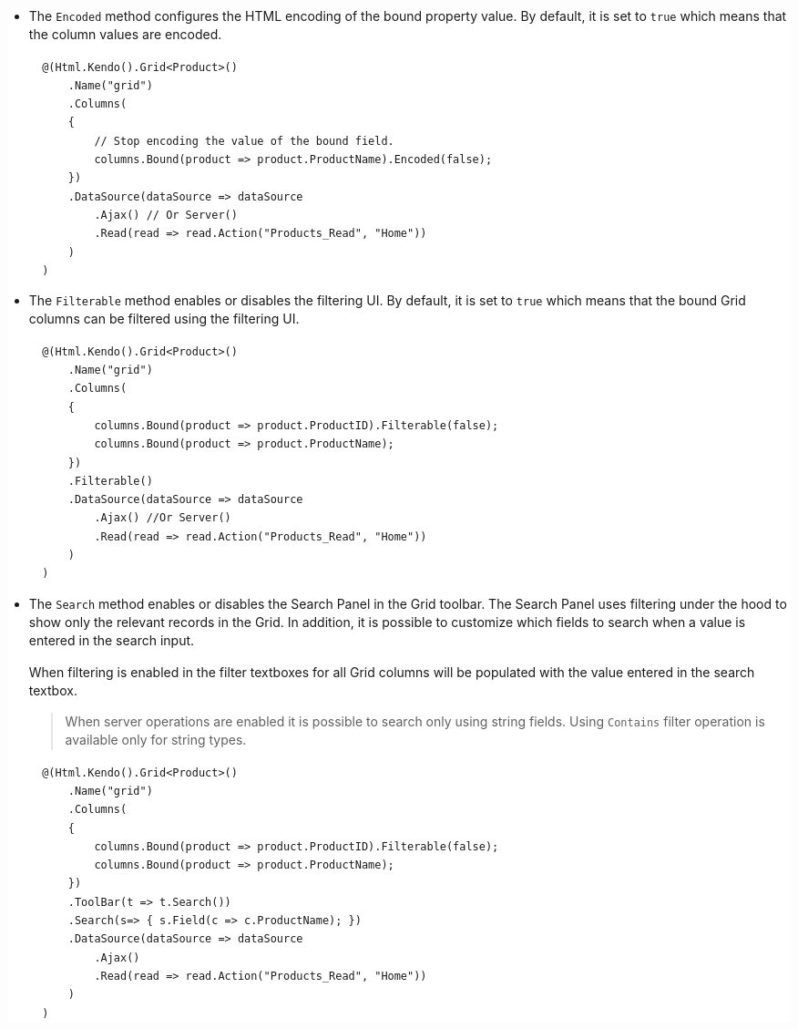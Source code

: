 * The `Encoded` method configures the HTML encoding of the bound property value. By default, it is set to `true` which means that the column values are encoded.

        @(Html.Kendo().Grid<Product>()
            .Name("grid")
            .Columns(
            {
                // Stop encoding the value of the bound field.
                columns.Bound(product => product.ProductName).Encoded(false);
            })
            .DataSource(dataSource => dataSource
                .Ajax() // Or Server()
                .Read(read => read.Action("Products_Read", "Home"))
            )
        )

* The `Filterable` method enables or disables the filtering UI. By default, it is set to `true` which means that the bound Grid columns can be filtered using the filtering UI.

        @(Html.Kendo().Grid<Product>()
            .Name("grid")
            .Columns(
            {
                columns.Bound(product => product.ProductID).Filterable(false);
                columns.Bound(product => product.ProductName);
            })
            .Filterable()
            .DataSource(dataSource => dataSource
                .Ajax() //Or Server()
                .Read(read => read.Action("Products_Read", "Home"))
            )
        )

* The `Search` method enables or disables the Search Panel in the Grid toolbar. The Search Panel uses filtering under the hood to show only the relevant records in the Grid. In addition, it is possible to customize which fields to search when a value is entered in the search input.

    When filtering is enabled in the filter textboxes for all Grid columns will be populated with the value entered in the search textbox.

    > When server operations are enabled it is possible to search only using string fields. Using `Contains` filter operation is available only for string types.

        @(Html.Kendo().Grid<Product>()
            .Name("grid")
            .Columns(
            {
                columns.Bound(product => product.ProductID).Filterable(false);
                columns.Bound(product => product.ProductName);
            })
            .ToolBar(t => t.Search())
            .Search(s=> { s.Field(c => c.ProductName); })
            .DataSource(dataSource => dataSource
                .Ajax()
                .Read(read => read.Action("Products_Read", "Home"))
            )
        )
